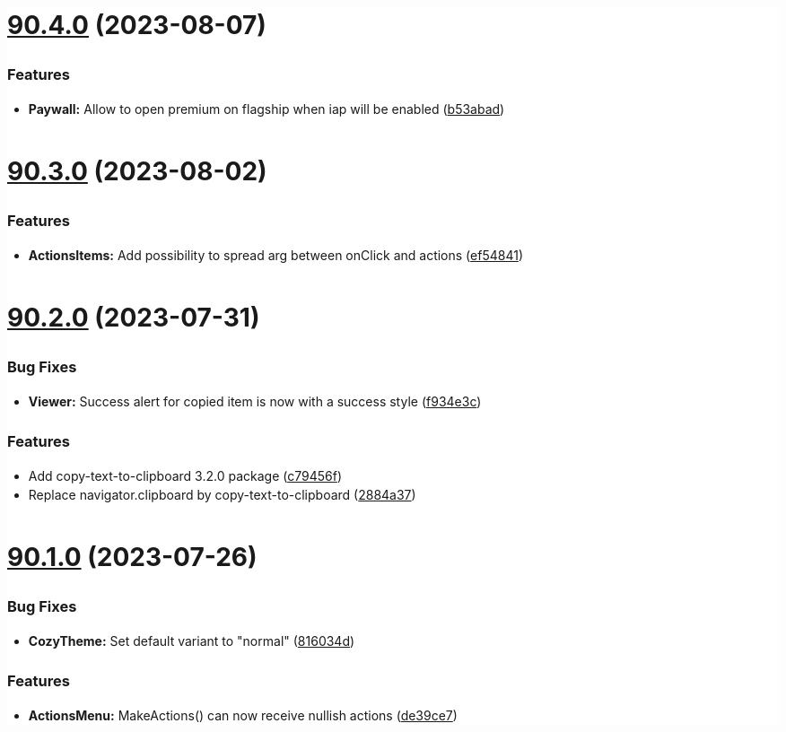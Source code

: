 # [90.4.0](https://github.com/cozy/cozy-ui/compare/v90.3.0...v90.4.0) (2023-08-07)


### Features

* **Paywall:** Allow to open premium on flagship when iap will be enabled ([b53abad](https://github.com/cozy/cozy-ui/commit/b53abad))

# [90.3.0](https://github.com/cozy/cozy-ui/compare/v90.2.0...v90.3.0) (2023-08-02)


### Features

* **ActionsItems:** Add possibility to spread arg between onClick and actions ([ef54841](https://github.com/cozy/cozy-ui/commit/ef54841))

# [90.2.0](https://github.com/cozy/cozy-ui/compare/v90.1.0...v90.2.0) (2023-07-31)


### Bug Fixes

* **Viewer:** Success alert for copied item is now with a success style ([f934e3c](https://github.com/cozy/cozy-ui/commit/f934e3c))


### Features

* Add copy-text-to-clipboard 3.2.0 package ([c79456f](https://github.com/cozy/cozy-ui/commit/c79456f))
* Replace navigator.clipboard by copy-text-to-clipboard ([2884a37](https://github.com/cozy/cozy-ui/commit/2884a37))

# [90.1.0](https://github.com/cozy/cozy-ui/compare/v90.0.0...v90.1.0) (2023-07-26)


### Bug Fixes

* **CozyTheme:** Set default variant to "normal" ([816034d](https://github.com/cozy/cozy-ui/commit/816034d))


### Features

* **ActionsMenu:** MakeActions() can now receive nullish actions ([de39ce7](https://github.com/cozy/cozy-ui/commit/de39ce7))
